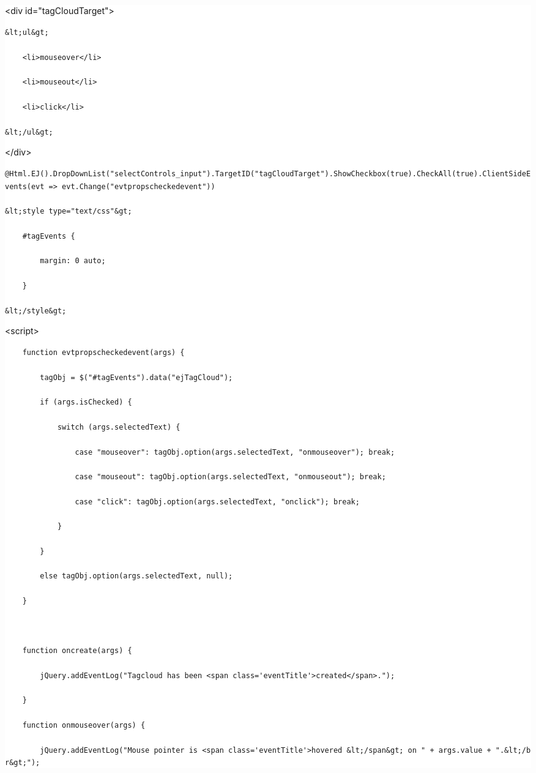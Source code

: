

&lt;div id="tagCloudTarget"&gt;

    &lt;ul&gt;

        <li>mouseover</li>

        <li>mouseout</li>

        <li>click</li>

    &lt;/ul&gt;

&lt;/div&gt;

    @Html.EJ().DropDownList("selectControls_input").TargetID("tagCloudTarget").ShowCheckbox(true).CheckAll(true).ClientSideEvents(evt => evt.Change("evtpropscheckedevent"))

    &lt;style type="text/css"&gt;

        #tagEvents {

            margin: 0 auto;

        }

    &lt;/style&gt;

&lt;script&gt;

        function evtpropscheckedevent(args) {

            tagObj = $("#tagEvents").data("ejTagCloud");

            if (args.isChecked) {

                switch (args.selectedText) {

                    case "mouseover": tagObj.option(args.selectedText, "onmouseover"); break;

                    case "mouseout": tagObj.option(args.selectedText, "onmouseout"); break;

                    case "click": tagObj.option(args.selectedText, "onclick"); break;

                }

            }

            else tagObj.option(args.selectedText, null);

        }



        function oncreate(args) {

            jQuery.addEventLog("Tagcloud has been <span class='eventTitle'>created</span>.");

        }

        function onmouseover(args) {

            jQuery.addEventLog("Mouse pointer is <span class='eventTitle'>hovered &lt;/span&gt; on " + args.value + ".&lt;/br&gt;");
